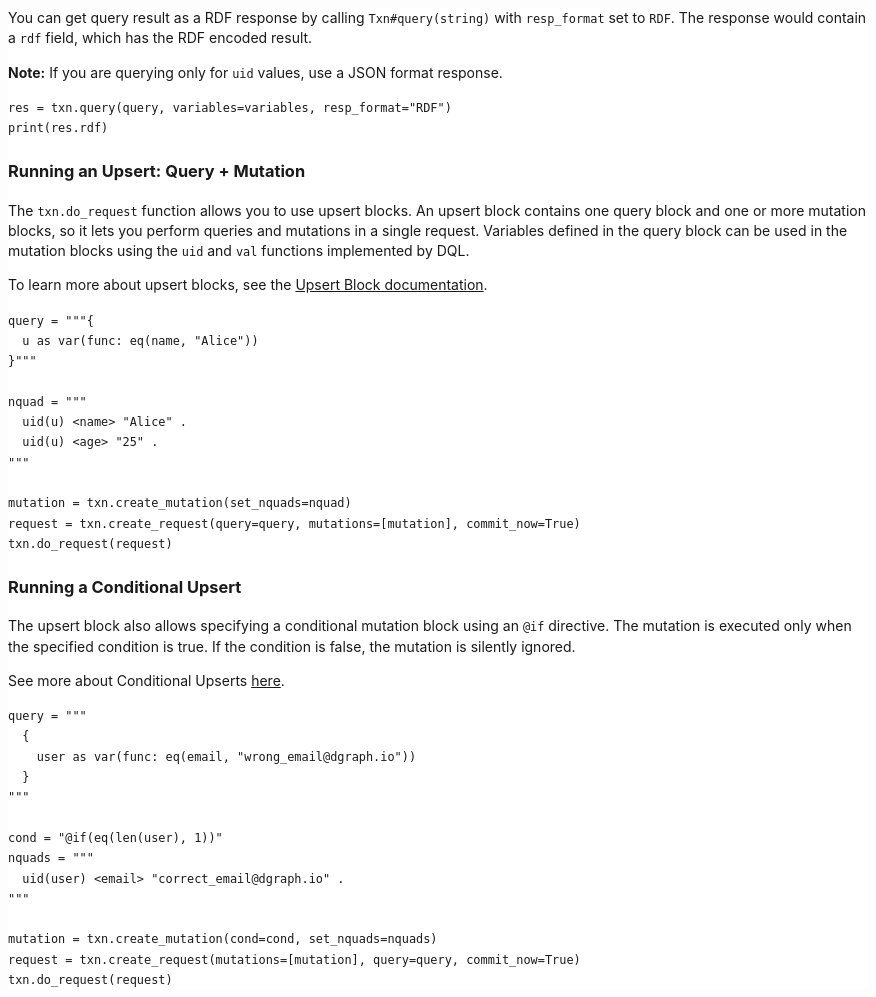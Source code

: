 You can get query result as a RDF response by calling `Txn#query(string)` with `resp_format` set to
`RDF`. The response would contain a `rdf` field, which has the RDF encoded result.

**Note:** If you are querying only for `uid` values, use a JSON format response.

```python3
res = txn.query(query, variables=variables, resp_format="RDF")
print(res.rdf)
```

### Running an Upsert: Query + Mutation

The `txn.do_request` function allows you to use upsert blocks. An upsert block contains one query
block and one or more mutation blocks, so it lets you perform queries and mutations in a single
request. Variables defined in the query block can be used in the mutation blocks using the `uid` and
`val` functions implemented by DQL.

To learn more about upsert blocks, see the
[Upsert Block documentation](https://dgraph.io/docs/mutations/upsert-block/).

```python3
query = """{
  u as var(func: eq(name, "Alice"))
}"""

nquad = """
  uid(u) <name> "Alice" .
  uid(u) <age> "25" .
"""

mutation = txn.create_mutation(set_nquads=nquad)
request = txn.create_request(query=query, mutations=[mutation], commit_now=True)
txn.do_request(request)
```

### Running a Conditional Upsert

The upsert block also allows specifying a conditional mutation block using an `@if` directive. The
mutation is executed only when the specified condition is true. If the condition is false, the
mutation is silently ignored.

See more about Conditional Upserts [here](https://docs.dgraph.io/mutations/#conditional-upsert).

```python3
query = """
  {
    user as var(func: eq(email, "wrong_email@dgraph.io"))
  }
"""

cond = "@if(eq(len(user), 1))"
nquads = """
  uid(user) <email> "correct_email@dgraph.io" .
"""

mutation = txn.create_mutation(cond=cond, set_nquads=nquads)
request = txn.create_request(mutations=[mutation], query=query, commit_now=True)
txn.do_request(request)
```


[grpc]: https://grpc.io/
[goclient]: https://github.com/dgraph-io/dgo
[dgraph.io/docs]: https://dgraph.io/docs
[simple]: ./examples/simple
[tls]: ./examples/tls
[parse_datetime]: ./examples/parse_datetime
[grpcio-tools]: https://pypi.python.org/pypi/grpcio-tools
